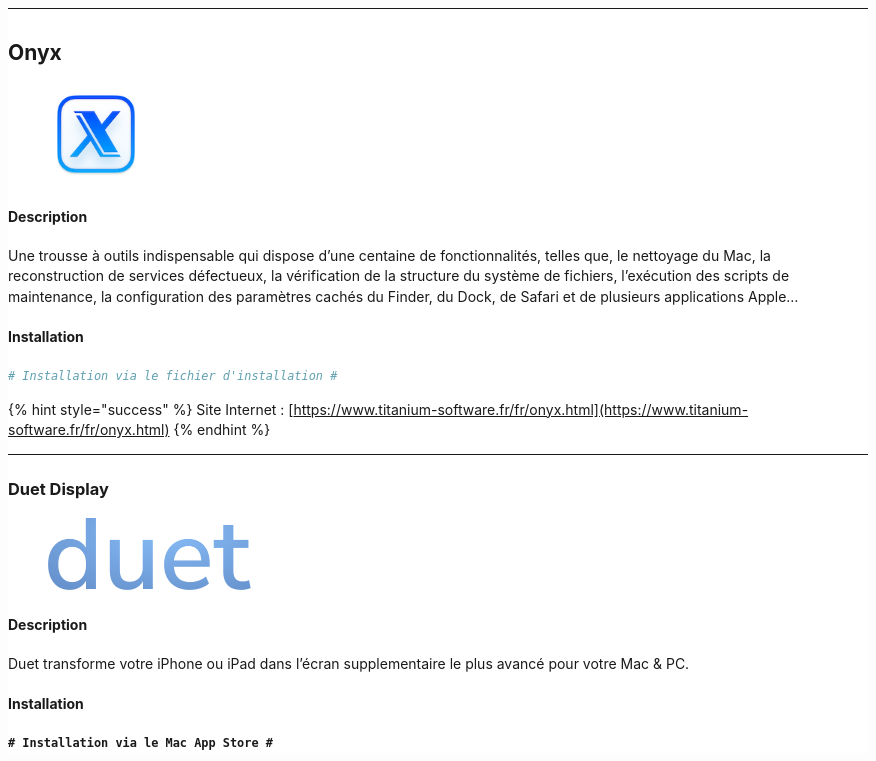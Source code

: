 ***

## Onyx

<figure><img src="../../.gitbook/assets/onyx14.png" alt="" width="96"><figcaption></figcaption></figure>

#### Description

Une trousse à outils indispensable qui dispose d’une centaine de fonctionnalités, telles que, le nettoyage du Mac, la reconstruction de services défectueux, la vérification de la structure du système de fichiers, l’exécution des scripts de maintenance, la configuration des paramètres cachés du Finder, du Dock, de Safari et de plusieurs applications Apple…

#### Installation

```bash
# Installation via le fichier d'installation #
```

{% hint style="success" %}
Site Internet : [https://www.titanium-software.fr/fr/onyx.html](https://www.titanium-software.fr/fr/onyx.html)
{% endhint %}

***

### Duet Display

<figure><img src="../../.gitbook/assets/duet.png" alt="" width="203"><figcaption></figcaption></figure>

#### Description

Duet transforme votre iPhone ou iPad dans l’écran supplementaire le plus avancé pour votre Mac & PC.

#### Installation

<pre class="language-bash"><code class="lang-bash"><strong># Installation via le Mac App Store #
</strong></code></pre>
